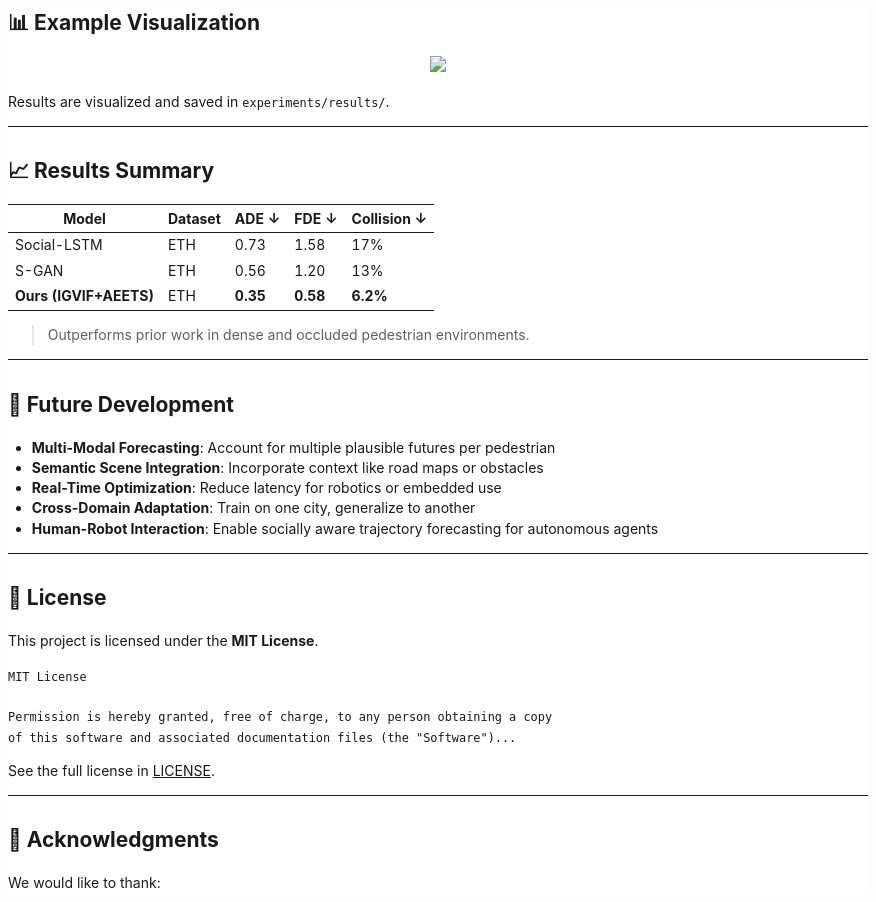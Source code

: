 ## 📊 Example Visualization

<p align="center">
  <img src="https://upload.wikimedia.org/wikipedia/commons/thumb/e/e2/Pedestrian_movement_analysis.svg/800px-Pedestrian_movement_analysis.svg.png" width="600"/>
</p>

Results are visualized and saved in `experiments/results/`.

---

## 📈 Results Summary

| Model                | Dataset | ADE ↓  | FDE ↓  | Collision ↓ |
|----------------------|---------|--------|--------|-------------|
| Social-LSTM          | ETH     | 0.73   | 1.58   | 17%         |
| S-GAN                | ETH     | 0.56   | 1.20   | 13%         |
| **Ours (IGVIF+AEETS)** | ETH   | **0.35** | **0.58** | **6.2%**    |

> Outperforms prior work in dense and occluded pedestrian environments.

---

## 🚧 Future Development

- **Multi-Modal Forecasting**: Account for multiple plausible futures per pedestrian  
- **Semantic Scene Integration**: Incorporate context like road maps or obstacles  
- **Real-Time Optimization**: Reduce latency for robotics or embedded use  
- **Cross-Domain Adaptation**: Train on one city, generalize to another  
- **Human-Robot Interaction**: Enable socially aware trajectory forecasting for autonomous agents

---

## 📄 License

This project is licensed under the **MIT License**.

```
MIT License

Permission is hereby granted, free of charge, to any person obtaining a copy
of this software and associated documentation files (the "Software")...
```

See the full license in [LICENSE](LICENSE).

---

## 🙏 Acknowledgments

We would like to thank:
